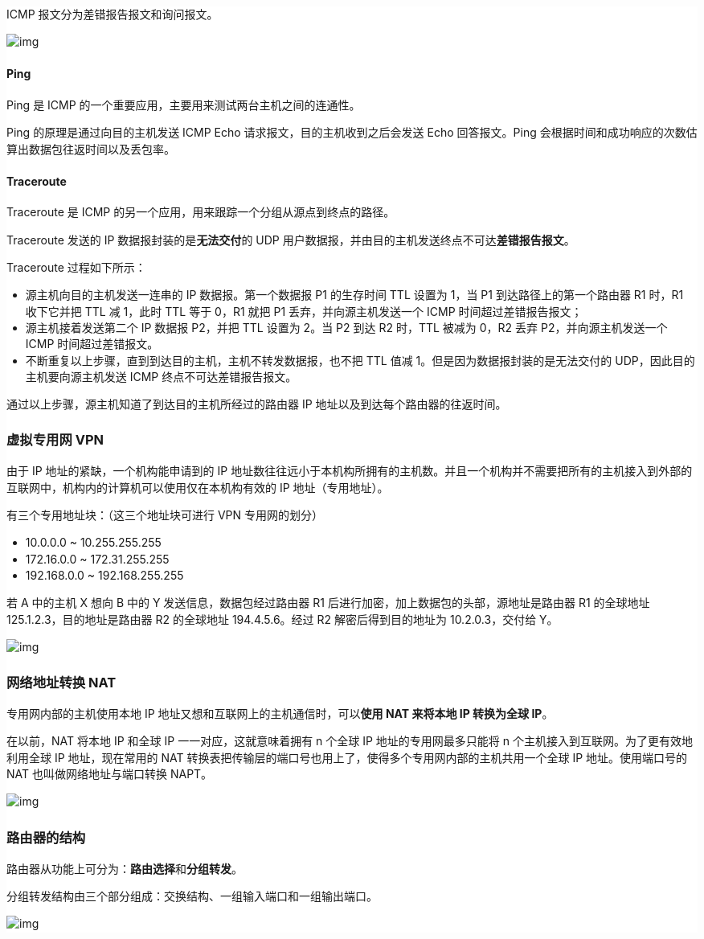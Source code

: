 ICMP 报文分为差错报告报文和询问报文。

![img](https://pict-picgo.oss-cn-hangzhou.aliyuncs.com/picture/20210511112031.png)

#### Ping

Ping 是 ICMP 的一个重要应用，主要用来测试两台主机之间的连通性。

Ping 的原理是通过向目的主机发送 ICMP Echo 请求报文，目的主机收到之后会发送 Echo 回答报文。Ping 会根据时间和成功响应的次数估算出数据包往返时间以及丢包率。

#### Traceroute

Traceroute 是 ICMP 的另一个应用，用来跟踪一个分组从源点到终点的路径。

Traceroute 发送的 IP 数据报封装的是**无法交付**的 UDP 用户数据报，并由目的主机发送终点不可达**差错报告报文**。

Traceroute 过程如下所示：

- 源主机向目的主机发送一连串的 IP 数据报。第一个数据报 P1 的生存时间 TTL 设置为 1，当 P1 到达路径上的第一个路由器 R1 时，R1 收下它并把 TTL 减 1，此时 TTL 等于 0，R1 就把 P1 丢弃，并向源主机发送一个 ICMP 时间超过差错报告报文；
- 源主机接着发送第二个 IP 数据报 P2，并把 TTL 设置为 2。当 P2 到达 R2 时，TTL 被减为 0，R2 丢弃 P2，并向源主机发送一个 ICMP 时间超过差错报文。
- 不断重复以上步骤，直到到达目的主机，主机不转发数据报，也不把 TTL 值减 1。但是因为数据报封装的是无法交付的 UDP，因此目的主机要向源主机发送 ICMP 终点不可达差错报告报文。

通过以上步骤，源主机知道了到达目的主机所经过的路由器 IP 地址以及到达每个路由器的往返时间。

### 虚拟专用网 VPN

由于 IP 地址的紧缺，一个机构能申请到的 IP 地址数往往远小于本机构所拥有的主机数。并且一个机构并不需要把所有的主机接入到外部的互联网中，机构内的计算机可以使用仅在本机构有效的 IP 地址（专用地址）。

有三个专用地址块：（这三个地址块可进行 VPN 专用网的划分）

- 10.0.0.0 ~ 10.255.255.255
- 172.16.0.0 ~ 172.31.255.255
- 192.168.0.0 ~ 192.168.255.255

若 A 中的主机 X 想向 B 中的 Y 发送信息，数据包经过路由器 R1 后进行加密，加上数据包的头部，源地址是路由器 R1 的全球地址 125.1.2.3，目的地址是路由器 R2 的全球地址 194.4.5.6。经过 R2 解密后得到目的地址为 10.2.0.3，交付给 Y。

![img](https://pict-picgo.oss-cn-hangzhou.aliyuncs.com/picture/20210513105242.jpeg)

### 网络地址转换 NAT

专用网内部的主机使用本地 IP 地址又想和互联网上的主机通信时，可以**使用 NAT 来将本地 IP 转换为全球 IP**。

在以前，NAT 将本地 IP 和全球 IP 一一对应，这就意味着拥有 n 个全球 IP 地址的专用网最多只能将 n 个主机接入到互联网。为了更有效地利用全球 IP 地址，现在常用的 NAT 转换表把传输层的端口号也用上了，使得多个专用网内部的主机共用一个全球 IP 地址。使用端口号的 NAT 也叫做网络地址与端口转换 NAPT。

![img](https://pict-picgo.oss-cn-hangzhou.aliyuncs.com/picture/20210513105807.png)

### 路由器的结构

路由器从功能上可分为：**路由选择**和**分组转发**。

分组转发结构由三个部分组成：交换结构、一组输入端口和一组输出端口。

![img](https://pict-picgo.oss-cn-hangzhou.aliyuncs.com/picture/20210513105950.jpeg)
